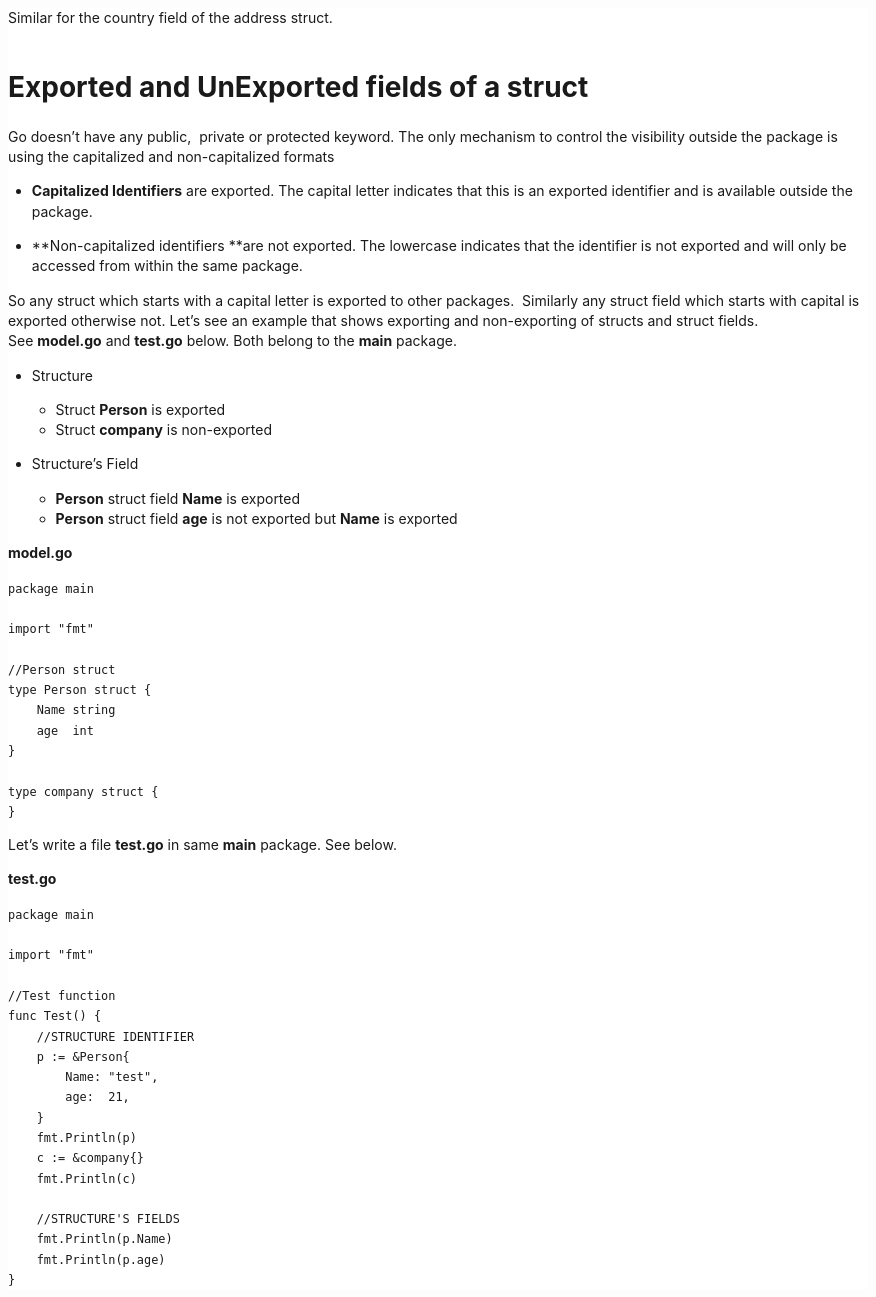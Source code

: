 Similar for the country field of the address struct.

# **Exported and UnExported fields of a struct**

Go doesn’t have any public,  private or protected keyword. The only mechanism to control the visibility outside the package is using the capitalized and non-capitalized formats

*   **Capitalized Identifiers** are exported. The capital letter indicates that this is an exported identifier and is available outside the package.

*   **Non-capitalized identifiers **are not exported. The lowercase indicates that the identifier is not exported and will only be accessed from within the same package.

So any struct which starts with a capital letter is exported to other packages.  Similarly any struct field which starts with capital is exported otherwise not. Let’s see an example that shows exporting and non-exporting of structs and struct fields. See **model.go** and **test.go** below. Both belong to the **main** package.

*   Structure
    *   Struct **Person** is exported
    *   Struct **company** is non-exported

*   Structure’s Field
    *   **Person** struct field **Name** is exported
    *   **Person** struct field **age** is not exported but **Name** is exported

**model.go**

```
package main

import "fmt"

//Person struct
type Person struct {
    Name string
    age  int
}

type company struct {
}
```

Let’s write a file **test.go** in same **main** package. See below.

**test.go**

```
package main

import "fmt"

//Test function
func Test() {
    //STRUCTURE IDENTIFIER
    p := &Person{
        Name: "test",
        age:  21,
    }
    fmt.Println(p)
    c := &company{}
    fmt.Println(c)

    //STRUCTURE'S FIELDS
    fmt.Println(p.Name)
    fmt.Println(p.age)
}
```
